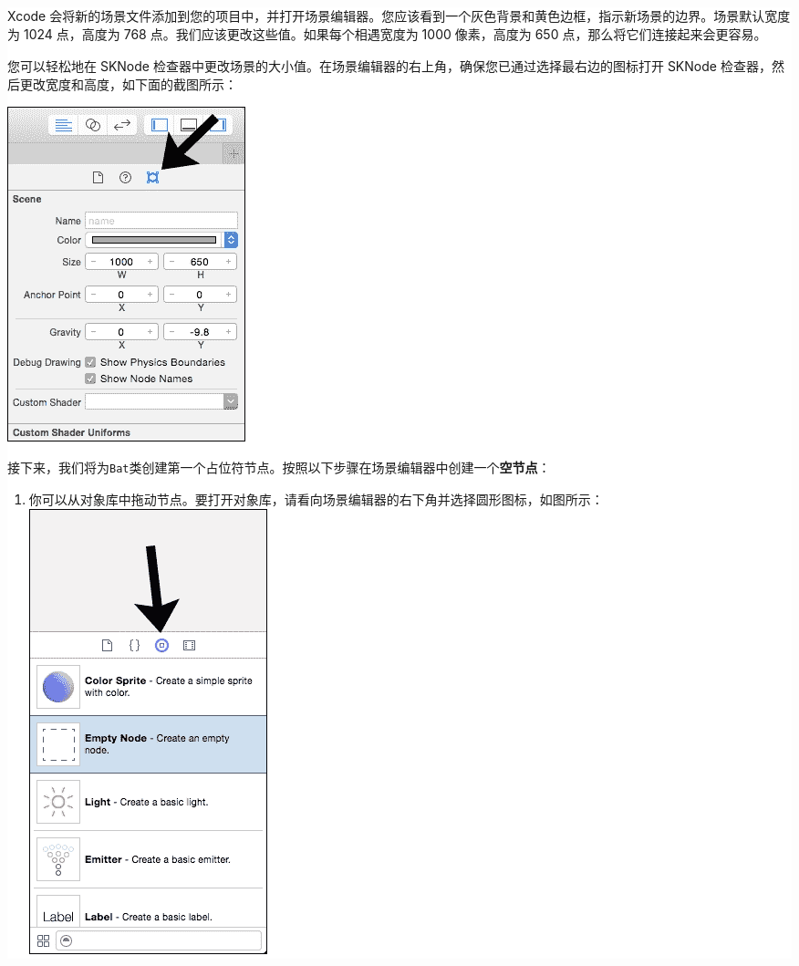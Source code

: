 Xcode 会将新的场景文件添加到您的项目中，并打开场景编辑器。您应该看到一个灰色背景和黄色边框，指示新场景的边界。场景默认宽度为 1024 点，高度为 768 点。我们应该更改这些值。如果每个相遇宽度为 1000 像素，高度为 650 点，那么将它们连接起来会更容易。

您可以轻松地在 SKNode 检查器中更改场景的大小值。在场景编辑器的右上角，确保您已通过选择最右边的图标打开 SKNode 检查器，然后更改宽度和高度，如下面的截图所示：

![创建我们的第一次相遇](img/Image_B04532_06_02.jpg)

接下来，我们将为`Bat`类创建第一个占位符节点。按照以下步骤在场景编辑器中创建一个**空节点**：

1.  你可以从对象库中拖动节点。要打开对象库，请看向场景编辑器的右下角并选择圆形图标，如图所示：![创建我们的第一个遭遇](img/Image_B04532_06_03.jpg)
